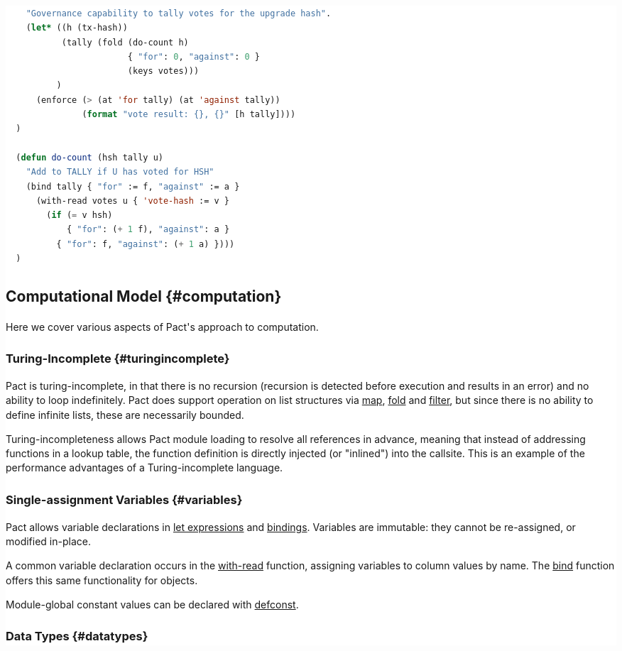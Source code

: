 ```lisp
    "Governance capability to tally votes for the upgrade hash".
    (let* ((h (tx-hash))
           (tally (fold (do-count h)
                        { "for": 0, "against": 0 }
                        (keys votes)))
          )
      (enforce (> (at 'for tally) (at 'against tally))
               (format "vote result: {}, {}" [h tally])))
  )

  (defun do-count (hsh tally u)
    "Add to TALLY if U has voted for HSH"
    (bind tally { "for" := f, "against" := a }
      (with-read votes u { 'vote-hash := v }
        (if (= v hsh)
            { "for": (+ 1 f), "against": a }
          { "for": f, "against": (+ 1 a) })))
  )
```


Computational Model {#computation}
---

Here we cover various aspects of Pact's approach to computation.

### Turing-Incomplete {#turingincomplete}
Pact is turing-incomplete, in that there is no recursion (recursion is detected before execution
and results in an error) and no ability to loop indefinitely. Pact does support operation on
list structures via [map](pact-functions.html#map), [fold](pact-functions.html#fold) and [filter](pact-functions.html#filter), but since there is no ability
to define infinite lists, these are necessarily bounded.

Turing-incompleteness allows Pact module loading to resolve all references in advance, meaning that
instead of addressing functions in a lookup table, the function definition is directly injected (or "inlined")
into the callsite. This is an example of the performance advantages of a Turing-incomplete language.

### Single-assignment Variables {#variables}

Pact allows variable declarations in [let expressions](#let) and [bindings](#bindings). Variables are
immutable: they cannot be re-assigned, or modified in-place.

A common variable declaration
occurs in the [with-read](pact-functions.html#with-read) function, assigning variables to column values by name. The
[bind](pact-functions.html#bind) function offers this same functionality for objects.

Module-global constant values can be declared with [defconst](#defconst).

### Data Types {#datatypes}
